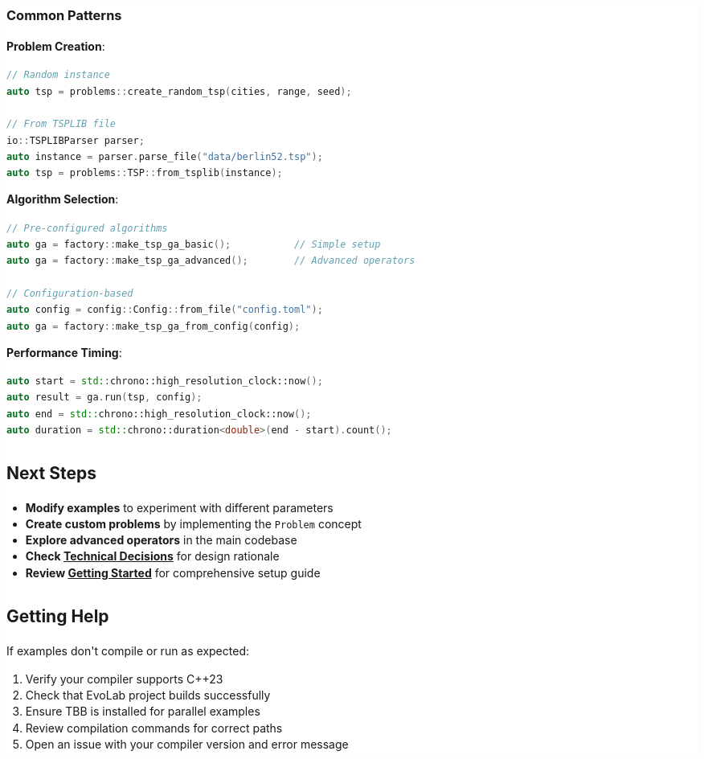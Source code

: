 ### Common Patterns

**Problem Creation**:
```cpp
// Random instance
auto tsp = problems::create_random_tsp(cities, range, seed);

// From TSPLIB file
io::TSPLIBParser parser;
auto instance = parser.parse_file("data/berlin52.tsp");
auto tsp = problems::TSP::from_tsplib(instance);
```

**Algorithm Selection**:
```cpp
// Pre-configured algorithms
auto ga = factory::make_tsp_ga_basic();           // Simple setup
auto ga = factory::make_tsp_ga_advanced();        // Advanced operators

// Configuration-based
auto config = config::Config::from_file("config.toml");
auto ga = factory::make_tsp_ga_from_config(config);
```

**Performance Timing**:
```cpp
auto start = std::chrono::high_resolution_clock::now();
auto result = ga.run(tsp, config);
auto end = std::chrono::high_resolution_clock::now();
auto duration = std::chrono::duration<double>(end - start).count();
```

## Next Steps

- **Modify examples** to experiment with different parameters
- **Create custom problems** by implementing the `Problem` concept
- **Explore advanced operators** in the main codebase
- **Check [Technical Decisions](../technical-decisions/)** for design rationale
- **Review [Getting Started](../getting-started.md)** for comprehensive setup guide

## Getting Help

If examples don't compile or run as expected:
1. Verify your compiler supports C++23
2. Check that EvoLab project builds successfully  
3. Ensure TBB is installed for parallel examples
4. Review compilation commands for correct paths
5. Open an issue with your compiler version and error message